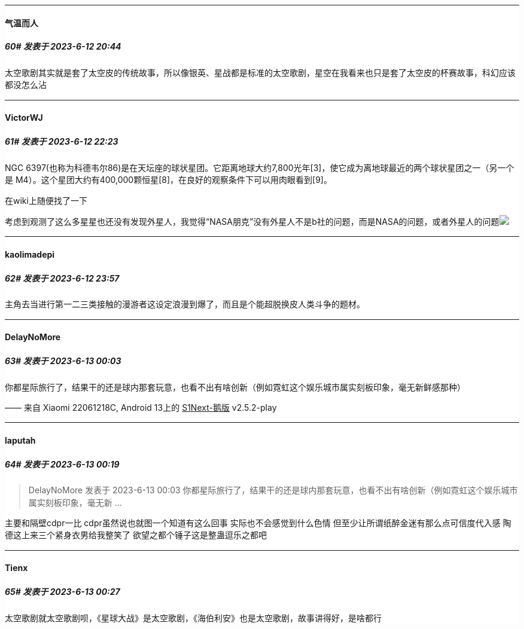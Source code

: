 *****

####  气温而人  
##### 60#       发表于 2023-6-12 20:44

太空歌剧其实就是套了太空皮的传统故事，所以像银英、星战都是标准的太空歌剧，星空在我看来也只是套了太空皮的杯赛故事，科幻应该都没怎么沾


*****

####  VictorWJ  
##### 61#       发表于 2023-6-12 22:23

NGC 6397(也称为科德韦尔86)是在天坛座的球状星团。它距离地球大约7,800光年[3]，使它成为离地球最近的两个球状星团之一（另一个是 M4）。这个星团大约有400,000颗恒星[8]，在良好的观察条件下可以用肉眼看到[9]。

在wiki上随便找了一下

考虑到观测了这么多星星也还没有发现外星人，我觉得“NASA朋克”没有外星人不是b社的问题，而是NASA的问题，或者外星人的问题<img src="https://static.saraba1st.com/image/smiley/face2017/037.png" referrerpolicy="no-referrer">


*****

####  kaolimadepi  
##### 62#       发表于 2023-6-12 23:57

主角去当进行第一二三类接触的漫游者这设定浪漫到爆了，而且是个能超脱换皮人类斗争的题材。

*****

####  DelayNoMore  
##### 63#       发表于 2023-6-13 00:03

你都星际旅行了，结果干的还是球内那套玩意，也看不出有啥创新（例如霓虹这个娱乐城市属实刻板印象，毫无新鲜感那种）

—— 来自 Xiaomi 22061218C, Android 13上的 [S1Next-鹅版](https://github.com/ykrank/S1-Next/releases) v2.5.2-play


*****

####  laputah  
##### 64#       发表于 2023-6-13 00:19

<blockquote>DelayNoMore 发表于 2023-6-13 00:03
你都星际旅行了，结果干的还是球内那套玩意，也看不出有啥创新（例如霓虹这个娱乐城市属实刻板印象，毫无新 ...</blockquote>
主要和隔壁cdpr一比 cdpr虽然说也就图一个知道有这么回事 实际也不会感觉到什么色情 但至少让所谓纸醉金迷有那么点可信度代入感 陶德这上来三个紧身衣男给我整笑了 欲望之都个锤子这是整蛊逗乐之都吧 


*****

####  Tienx  
##### 65#       发表于 2023-6-13 00:27

太空歌剧就太空歌剧呗，《星球大战》是太空歌剧，《海伯利安》也是太空歌剧，故事讲得好，是啥都行
